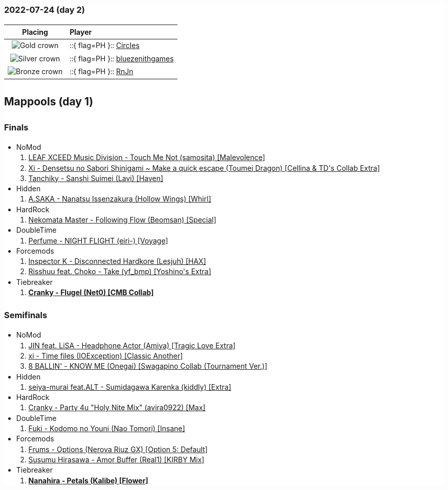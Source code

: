 ### 2022-07-24 (day 2)

| Placing | Player |
| :-: | :-- |
| ![Gold crown](/wiki/shared/crown-gold.png "1st place") | ::{ flag=PH }:: [CircIes](https://osu.ppy.sh/users/9930573) |
| ![Silver crown](/wiki/shared/crown-silver.png "2nd place") | ::{ flag=PH }:: [bluezenithgames](https://osu.ppy.sh/users/12681578) |
| ![Bronze crown](/wiki/shared/crown-bronze.png "3rd place") | ::{ flag=PH }:: [RnJn](https://osu.ppy.sh/users/11580827) |

## Mappools (day 1)

### Finals

- NoMod
  1. [LEAF XCEED Music Division - Touch Me Not (samosita) [Malevolence]](https://osu.ppy.sh/beatmapsets/1811504#osu/3715687)
  2. [Xi - Densetsu no Sabori Shinigami ~ Make a quick escape (Toumei Dragon) [Cellina & TD's Collab Extra]](https://osu.ppy.sh/beatmapsets/1621473#osu/3435049)
  3. [Tanchiky - Sanshi Suimei (Lavi) [Haven]](https://osu.ppy.sh/beatmapsets/911085#osu/1901422)
- Hidden
  1. [A.SAKA - Nanatsu Issenzakura (Hollow Wings) [Whirl]](https://osu.ppy.sh/beatmapsets/214138#osu/503262)
- HardRock
  1. [Nekomata Master - Following Flow (Beomsan) [Special]](https://osu.ppy.sh/beatmapsets/511699#osu/1087690)
- DoubleTime
  1. [Perfume - NIGHT FLIGHT (eiri-) [Voyage]](https://osu.ppy.sh/beatmapsets/861719#osu/1802689)
- Forcemods
  1. [Inspector K - Disconnected Hardkore (Lesjuh) [HAX]](https://osu.ppy.sh/beatmapsets/59663#osu/178721)
  2. [Risshuu feat. Choko - Take (yf\_bmp) [Yoshino's Extra]](https://osu.ppy.sh/beatmapsets/1376486#osu/2857448)
- Tiebreaker
  1. **[Cranky - Flugel (Net0) [CMB Collab]](https://osu.ppy.sh/beatmapsets/1280436#osu/2659781)**

### Semifinals

- NoMod
  1. [JIN feat. LiSA - Headphone Actor (Amiya) [Tragic Love Extra]](https://osu.ppy.sh/beatmapsets/936267#osu/1955955)
  2. [xi - Time files (IOException) [Classic Another]](https://osu.ppy.sh/beatmapsets/1685122#osu/3470668)
  3. [8 BALLIN' - KNOW ME (Onegai) [Swagapino Collab (Tournament Ver.)]](https://osu.ppy.sh/beatmapsets/1512310#osu/3096572)
- Hidden
  1. [seiya-murai feat.ALT - Sumidagawa Karenka (kiddly) [Extra]](https://osu.ppy.sh/beatmapsets/28796#osu/96095)
- HardRock
  1. [Cranky - Party 4u "Holy Nite Mix" (avira0922) [Max]](https://osu.ppy.sh/beatmapsets/7205#osu/31279)
- DoubleTime
  1. [Fuki - Kodomo no Youni (Nao Tomori) [Insane]](https://osu.ppy.sh/beatmapsets/1263862#osu/2626985)
- Forcemods
  1. [Frums - Options (Nerova Riuz GX) [Option 5: Default]](https://osu.ppy.sh/beatmapsets/1049855#osu/2194138)
  2. [Susumu Hirasawa - Amor Buffer (Real1) [KIRBY Mix]](https://osu.ppy.sh/beatmapsets/11702#osu/44526)
- Tiebreaker
  1. **[Nanahira - Petals (Kalibe) [Flower]](https://osu.ppy.sh/beatmapsets/592381#osu/1601880)**
